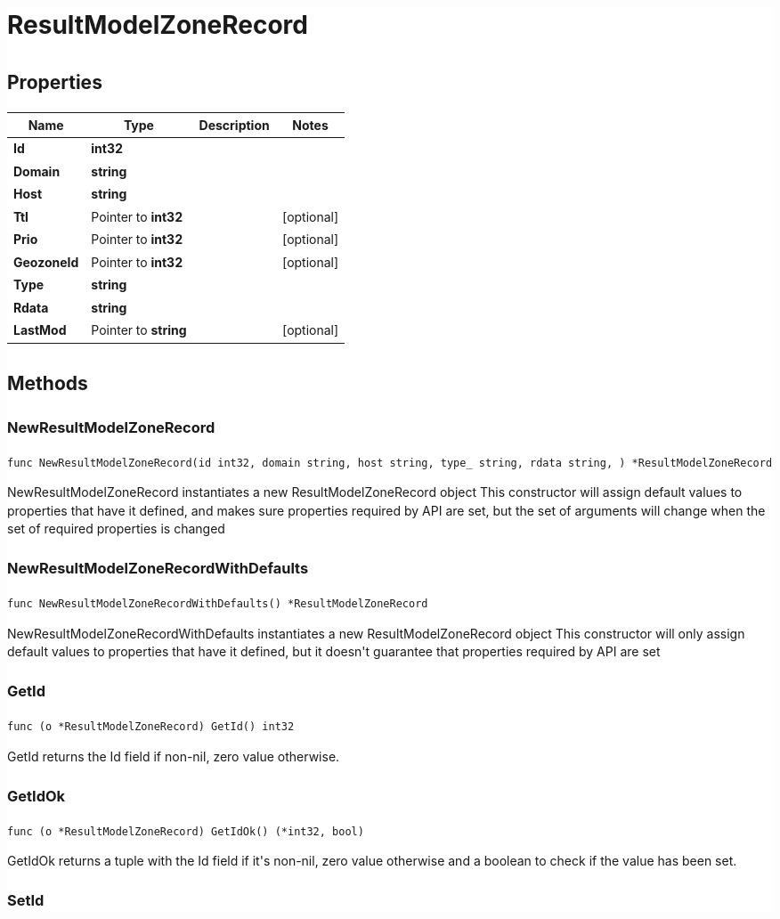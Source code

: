 # ResultModelZoneRecord

## Properties

Name | Type | Description | Notes
------------ | ------------- | ------------- | -------------
**Id** | **int32** |  | 
**Domain** | **string** |  | 
**Host** | **string** |  | 
**Ttl** | Pointer to **int32** |  | [optional] 
**Prio** | Pointer to **int32** |  | [optional] 
**GeozoneId** | Pointer to **int32** |  | [optional] 
**Type** | **string** |  | 
**Rdata** | **string** |  | 
**LastMod** | Pointer to **string** |  | [optional] 

## Methods

### NewResultModelZoneRecord

`func NewResultModelZoneRecord(id int32, domain string, host string, type_ string, rdata string, ) *ResultModelZoneRecord`

NewResultModelZoneRecord instantiates a new ResultModelZoneRecord object
This constructor will assign default values to properties that have it defined,
and makes sure properties required by API are set, but the set of arguments
will change when the set of required properties is changed

### NewResultModelZoneRecordWithDefaults

`func NewResultModelZoneRecordWithDefaults() *ResultModelZoneRecord`

NewResultModelZoneRecordWithDefaults instantiates a new ResultModelZoneRecord object
This constructor will only assign default values to properties that have it defined,
but it doesn't guarantee that properties required by API are set

### GetId

`func (o *ResultModelZoneRecord) GetId() int32`

GetId returns the Id field if non-nil, zero value otherwise.

### GetIdOk

`func (o *ResultModelZoneRecord) GetIdOk() (*int32, bool)`

GetIdOk returns a tuple with the Id field if it's non-nil, zero value otherwise
and a boolean to check if the value has been set.

### SetId
